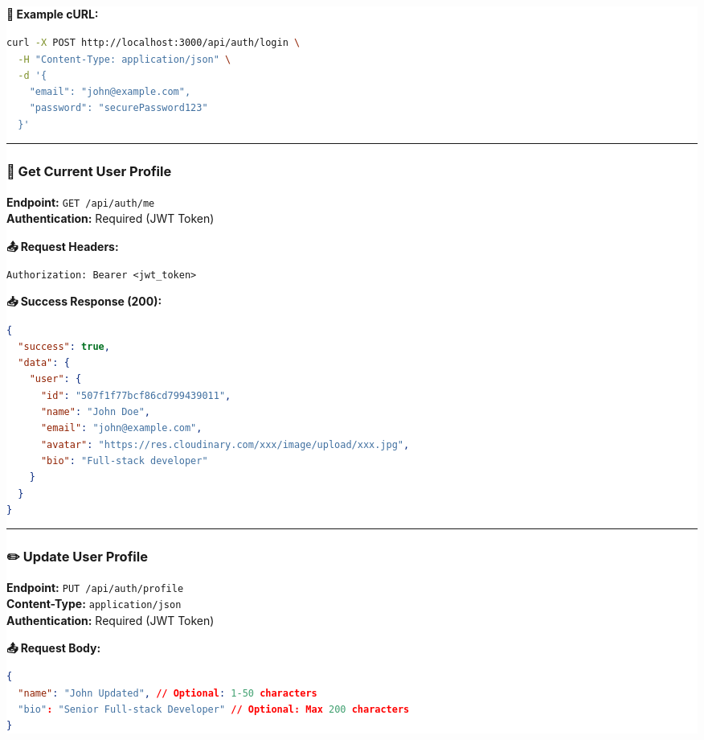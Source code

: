 **📝 Example cURL:**

```bash
curl -X POST http://localhost:3000/api/auth/login \
  -H "Content-Type: application/json" \
  -d '{
    "email": "john@example.com",
    "password": "securePassword123"
  }'
```

---

### 👤 Get Current User Profile

**Endpoint:** `GET /api/auth/me`  
**Authentication:** Required (JWT Token)

**📤 Request Headers:**

```
Authorization: Bearer <jwt_token>
```

**📥 Success Response (200):**

```json
{
  "success": true,
  "data": {
    "user": {
      "id": "507f1f77bcf86cd799439011",
      "name": "John Doe",
      "email": "john@example.com",
      "avatar": "https://res.cloudinary.com/xxx/image/upload/xxx.jpg",
      "bio": "Full-stack developer"
    }
  }
}
```

---

### ✏️ Update User Profile

**Endpoint:** `PUT /api/auth/profile`  
**Content-Type:** `application/json`  
**Authentication:** Required (JWT Token)

**📤 Request Body:**

```json
{
  "name": "John Updated", // Optional: 1-50 characters
  "bio": "Senior Full-stack Developer" // Optional: Max 200 characters
}
```
